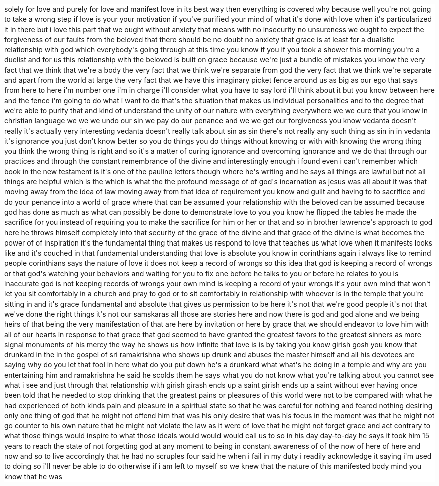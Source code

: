 solely for love and purely for love and manifest love in its best way then everything is covered why because well you're not going to take a wrong step if love is your your motivation if you've purified your mind of what it's done with love when it's particularized it in there but i love this part that we ought without anxiety that means with no insecurity no unsureness we ought to expect the forgiveness of our faults from the beloved that there should be no doubt no anxiety that grace is at least for a dualistic relationship with god which everybody's going through at this time you know if you if you took a shower this morning you're a duelist and for us this relationship with the beloved is built on grace because we're just a bundle of mistakes you know the very fact that we think that we're a body the very fact that we think we're separate from god the very fact that we think we're separate and apart from the world at large the very fact that we have this imaginary picket fence around us as big as our ego that says from here to here i'm number one i'm in charge i'll consider what you have to say lord i'll think about it but you know between here and the fence i'm going to do what i want to do that's the situation that makes us individual personalities and to the degree that we're able to purify that and kind of understand the unity of our nature with everything everywhere we we cure that you know in christian language we we we undo our sin we pay do our penance and we we get our forgiveness you know vedanta doesn't really it's actually very interesting vedanta doesn't really talk about sin as sin there's not really any such thing as sin in in vedanta it's ignorance you just don't know better so you do things you do things without knowing or with with knowing the wrong thing you think the wrong thing is right and so it's a matter of curing ignorance and overcoming ignorance and we do that through our practices and through the constant remembrance of the divine and interestingly enough i found even i can't remember which book in the new testament is it's one of the pauline letters though where he's writing and he says all things are lawful but not all things are helpful which is the which is what the the profound message of of god's incarnation as jesus was all about it was that moving away from the idea of law moving away from that idea of requirement you know and guilt and having to to sacrifice and do your penance into a world of grace where that can be assumed your relationship with the beloved can be assumed because god has done as much as what can possibly be done to demonstrate love to you you know he flipped the tables he made the sacrifice for you instead of requiring you to make the sacrifice for him or her or that and so in brother lawrence's approach to god here he throws himself completely into that security of the grace of the divine and that grace of the divine is what becomes the power of of inspiration it's the fundamental thing that makes us respond to love that teaches us what love when it manifests looks like and it's couched in that fundamental understanding that love is absolute you know in corinthians again i always like to remind people corinthians says the nature of love it does not keep a record of wrongs so this idea that god is keeping a record of wrongs or that god's watching your behaviors and waiting for you to fix one before he talks to you or before he relates to you is inaccurate god is not keeping records of wrongs your own mind is keeping a record of your wrongs it's your own mind that won't let you sit comfortably in a church and pray to god or to sit comfortably in relationship with whoever is in the temple that you're sitting in and it's grace fundamental and absolute that gives us permission to be here it's not that we're good people it's not that we've done the right things it's not our samskaras all those are stories here and now there is god and god alone and we being heirs of that being the very manifestation of that are here by invitation or here by grace that we should endeavor to love him with all of our hearts in response to that grace that god seemed to have granted the greatest favors to the greatest sinners as more signal monuments of his mercy the way he shows us how infinite that love is is by taking you know girish gosh you know that drunkard in the in the gospel of sri ramakrishna who shows up drunk and abuses the master himself and all his devotees are saying why do you let that fool in here what do you put down he's a drunkard what what's he doing in a temple and why are you entertaining him and ramakrishna he said he scolds them he says what you do not know what you're talking about you cannot see what i see and just through that relationship with girish girash ends up a saint girish ends up a saint without ever having once been told that he needed to stop drinking that the greatest pains or pleasures of this world were not to be compared with what he had experienced of both kinds pain and pleasure in a spiritual state so that he was careful for nothing and feared nothing desiring only one thing of god that he might not offend him that was his only desire that was his focus in the moment was that he might not go counter to his own nature that he might not violate the law as it were of love that he might not forget grace and act contrary to what those things would inspire to what those ideals would would would call us to so in his day day-to-day he says it took him 15 years to reach the state of not forgetting god at any moment to being in constant awareness of of the now of here of here and now and so to live accordingly that he had no scruples four said he when i fail in my duty i readily acknowledge it saying i'm used to doing so i'll never be able to do otherwise if i am left to myself so we knew that the nature of this manifested body mind you know that he was